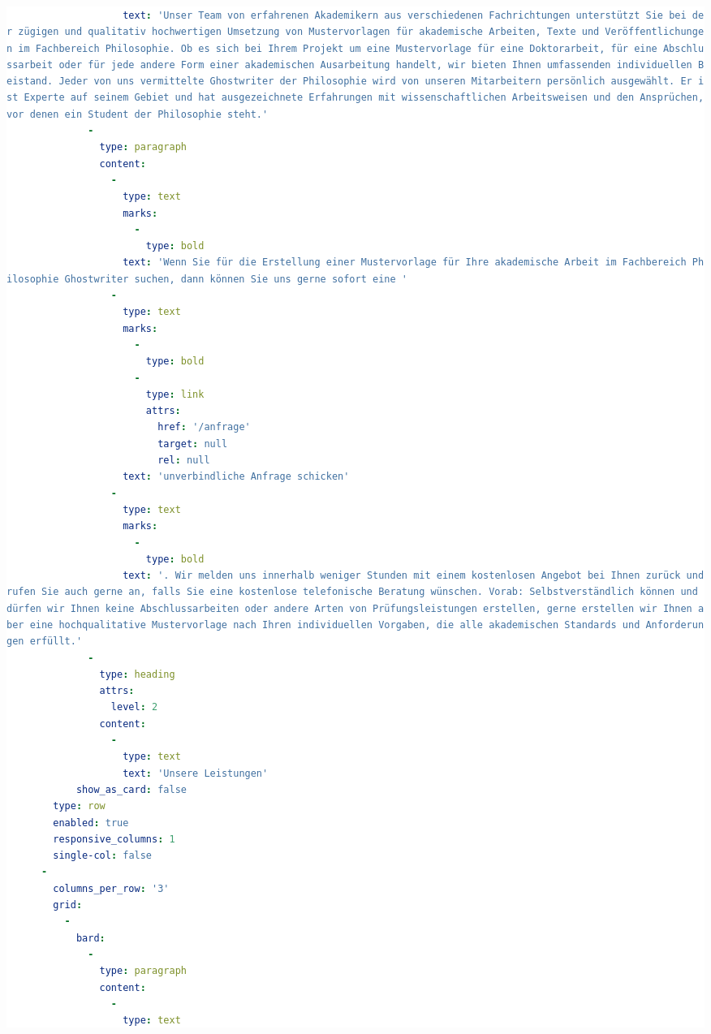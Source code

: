 ```yaml
                    text: 'Unser Team von erfahrenen Akademikern aus verschiedenen Fachrichtungen unterstützt Sie bei der zügigen und qualitativ hochwertigen Umsetzung von Mustervorlagen für akademische Arbeiten, Texte und Veröffentlichungen im Fachbereich Philosophie. Ob es sich bei Ihrem Projekt um eine Mustervorlage für eine Doktorarbeit, für eine Abschlussarbeit oder für jede andere Form einer akademischen Ausarbeitung handelt, wir bieten Ihnen umfassenden individuellen Beistand. Jeder von uns vermittelte Ghostwriter der Philosophie wird von unseren Mitarbeitern persönlich ausgewählt. Er ist Experte auf seinem Gebiet und hat ausgezeichnete Erfahrungen mit wissenschaftlichen Arbeitsweisen und den Ansprüchen, vor denen ein Student der Philosophie steht.'
              -
                type: paragraph
                content:
                  -
                    type: text
                    marks:
                      -
                        type: bold
                    text: 'Wenn Sie für die Erstellung einer Mustervorlage für Ihre akademische Arbeit im Fachbereich Philosophie Ghostwriter suchen, dann können Sie uns gerne sofort eine '
                  -
                    type: text
                    marks:
                      -
                        type: bold
                      -
                        type: link
                        attrs:
                          href: '/anfrage'
                          target: null
                          rel: null
                    text: 'unverbindliche Anfrage schicken'
                  -
                    type: text
                    marks:
                      -
                        type: bold
                    text: '. Wir melden uns innerhalb weniger Stunden mit einem kostenlosen Angebot bei Ihnen zurück und rufen Sie auch gerne an, falls Sie eine kostenlose telefonische Beratung wünschen. Vorab: Selbstverständlich können und dürfen wir Ihnen keine Abschlussarbeiten oder andere Arten von Prüfungsleistungen erstellen, gerne erstellen wir Ihnen aber eine hochqualitative Mustervorlage nach Ihren individuellen Vorgaben, die alle akademischen Standards und Anforderungen erfüllt.'
              -
                type: heading
                attrs:
                  level: 2
                content:
                  -
                    type: text
                    text: 'Unsere Leistungen'
            show_as_card: false
        type: row
        enabled: true
        responsive_columns: 1
        single-col: false
      -
        columns_per_row: '3'
        grid:
          -
            bard:
              -
                type: paragraph
                content:
                  -
                    type: text
```